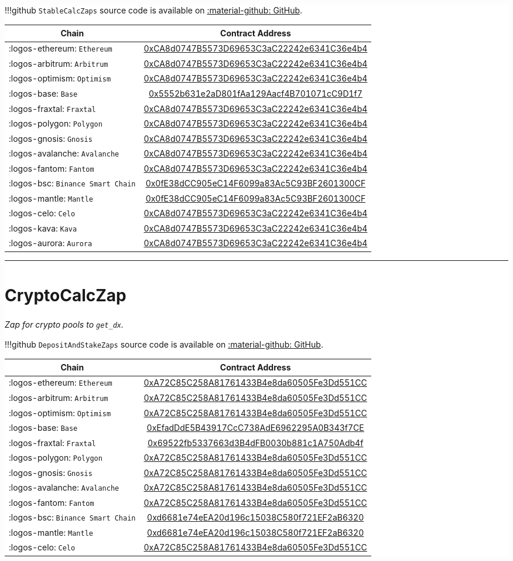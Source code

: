 !!!github
    `StableCalcZaps` source code is available on [:material-github: GitHub](https://github.com/curvefi/curve-zaps).


| Chain | Contract Address |
| ----- | :--------------: |
| :logos-ethereum: `Ethereum` | [0xCA8d0747B5573D69653C3aC22242e6341C36e4b4](https://etherscan.io/address/0xCA8d0747B5573D69653C3aC22242e6341C36e4b4#code) |
| :logos-arbitrum: `Arbitrum` | [0xCA8d0747B5573D69653C3aC22242e6341C36e4b4](https://arbiscan.io/address/0xCA8d0747B5573D69653C3aC22242e6341C36e4b4#code) |
| :logos-optimism: `Optimism` | [0xCA8d0747B5573D69653C3aC22242e6341C36e4b4](https://optimistic.etherscan.io/address/0xCA8d0747B5573D69653C3aC22242e6341C36e4b4#code) |
| :logos-base: `Base` | [0x5552b631e2aD801fAa129Aacf4B701071cC9D1f7](https://basescan.org/address/0x5552b631e2aD801fAa129Aacf4B701071cC9D1f7#code) |
| :logos-fraxtal: `Fraxtal` | [0xCA8d0747B5573D69653C3aC22242e6341C36e4b4](https://fraxscan.com/address/0xCA8d0747B5573D69653C3aC22242e6341C36e4b4#code) |
| :logos-polygon: `Polygon` | [0xCA8d0747B5573D69653C3aC22242e6341C36e4b4](https://polygonscan.com/address/0xCA8d0747B5573D69653C3aC22242e6341C36e4b4#code) |
| :logos-gnosis: `Gnosis` | [0xCA8d0747B5573D69653C3aC22242e6341C36e4b4](https://gnosisscan.io/address/0xCA8d0747B5573D69653C3aC22242e6341C36e4b4#code) |
| :logos-avalanche: `Avalanche` | [0xCA8d0747B5573D69653C3aC22242e6341C36e4b4](https://snowscan.xyz/address/0xCA8d0747B5573D69653C3aC22242e6341C36e4b4#code) |
| :logos-fantom: `Fantom` | [0xCA8d0747B5573D69653C3aC22242e6341C36e4b4](https://ftmscan.com/address/0xCA8d0747B5573D69653C3aC22242e6341C36e4b4#code) |
| :logos-bsc: `Binance Smart Chain` | [0x0fE38dCC905eC14F6099a83Ac5C93BF2601300CF](https://bscscan.com/address/0x0fE38dCC905eC14F6099a83Ac5C93BF2601300CF#code) |
| :logos-mantle: `Mantle` | [0x0fE38dCC905eC14F6099a83Ac5C93BF2601300CF](https://mantlescan.xyz/address/0x0fe38dcc905ec14f6099a83ac5c93bf2601300cf#code) |
| :logos-celo: `Celo`| [0xCA8d0747B5573D69653C3aC22242e6341C36e4b4](https://celoscan.io/address/0xCA8d0747B5573D69653C3aC22242e6341C36e4b4#code) |
| :logos-kava: `Kava` | [0xCA8d0747B5573D69653C3aC22242e6341C36e4b4](https://kavascan.com/address/0xCA8d0747B5573D69653C3aC22242e6341C36e4b4#contracts) |
| :logos-aurora: `Aurora` | [0xCA8d0747B5573D69653C3aC22242e6341C36e4b4](ttps://explorer.aurora.dev/address/0xCA8d0747B5573D69653C3aC22242e6341C36e4b4/contracts) |


---


# **CryptoCalcZap**

*Zap for crypto pools to `get_dx`.*

!!!github
    `DepositAndStakeZaps` source code is available on [:material-github: GitHub](https://github.com/curvefi/deposit-and-stake-zap).

| Chain | Contract Address |
| ----- | :--------------: |
| :logos-ethereum: `Ethereum` | [0xA72C85C258A81761433B4e8da60505Fe3Dd551CC](https://etherscan.io/address/0xA72C85C258A81761433B4e8da60505Fe3Dd551CC#code) |
| :logos-arbitrum: `Arbitrum` | [0xA72C85C258A81761433B4e8da60505Fe3Dd551CC](https://arbiscan.io/address/0xA72C85C258A81761433B4e8da60505Fe3Dd551CC#code) |
| :logos-optimism: `Optimism` | [0xA72C85C258A81761433B4e8da60505Fe3Dd551CC](https://optimistic.etherscan.io/address/0xA72C85C258A81761433B4e8da60505Fe3Dd551CC#code) |
| :logos-base: `Base` | [0xEfadDdE5B43917CcC738AdE6962295A0B343f7CE](https://basescan.org/address/0xEfadDdE5B43917CcC738AdE6962295A0B343f7CE#code) |
| :logos-fraxtal: `Fraxtal` | [0x69522fb5337663d3B4dFB0030b881c1A750Adb4f](https://fraxscan.com/address/0x69522fb5337663d3B4dFB0030b881c1A750Adb4f#code) |
| :logos-polygon: `Polygon` | [0xA72C85C258A81761433B4e8da60505Fe3Dd551CC](https://polygonscan.com/address/0xA72C85C258A81761433B4e8da60505Fe3Dd551CC#code) |
| :logos-gnosis: `Gnosis` | [0xA72C85C258A81761433B4e8da60505Fe3Dd551CC](https://gnosisscan.io/address/0xA72C85C258A81761433B4e8da60505Fe3Dd551CC#code) |
| :logos-avalanche: `Avalanche` | [0xA72C85C258A81761433B4e8da60505Fe3Dd551CC](https://snowscan.xyz/address/0xA72C85C258A81761433B4e8da60505Fe3Dd551CC#code) |
| :logos-fantom: `Fantom` | [0xA72C85C258A81761433B4e8da60505Fe3Dd551CC](https://ftmscan.com/address/0xA72C85C258A81761433B4e8da60505Fe3Dd551CC#code) |
| :logos-bsc: `Binance Smart Chain` | [0xd6681e74eEA20d196c15038C580f721EF2aB6320](https://bscscan.com/address/0xd6681e74eEA20d196c15038C580f721EF2aB6320#code) |
| :logos-mantle: `Mantle` | [0xd6681e74eEA20d196c15038C580f721EF2aB6320](https://mantlescan.xyz/address/0xd6681e74eEA20d196c15038C580f721EF2aB6320#code) |
| :logos-celo: `Celo`| [0xA72C85C258A81761433B4e8da60505Fe3Dd551CC](https://celoscan.io/address/0xA72C85C258A81761433B4e8da60505Fe3Dd551CC#code) |